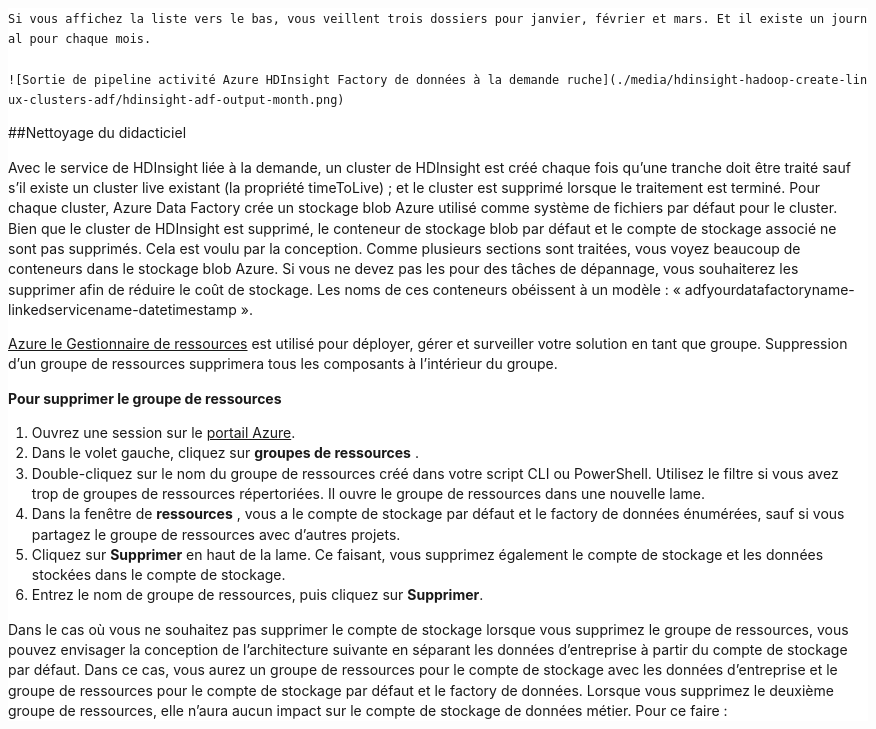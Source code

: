     Si vous affichez la liste vers le bas, vous veillent trois dossiers pour janvier, février et mars. Et il existe un journal pour chaque mois.

    ![Sortie de pipeline activité Azure HDInsight Factory de données à la demande ruche](./media/hdinsight-hadoop-create-linux-clusters-adf/hdinsight-adf-output-month.png)

##<a name="clean-up-the-tutorial"></a>Nettoyage du didacticiel

Avec le service de HDInsight liée à la demande, un cluster de HDInsight est créé chaque fois qu’une tranche doit être traité sauf s’il existe un cluster live existant (la propriété timeToLive) ; et le cluster est supprimé lorsque le traitement est terminé. Pour chaque cluster, Azure Data Factory crée un stockage blob Azure utilisé comme système de fichiers par défaut pour le cluster.  Bien que le cluster de HDInsight est supprimé, le conteneur de stockage blob par défaut et le compte de stockage associé ne sont pas supprimés. Cela est voulu par la conception. Comme plusieurs sections sont traitées, vous voyez beaucoup de conteneurs dans le stockage blob Azure. Si vous ne devez pas les pour des tâches de dépannage, vous souhaiterez les supprimer afin de réduire le coût de stockage. Les noms de ces conteneurs obéissent à un modèle : « adfyourdatafactoryname-linkedservicename-datetimestamp ». 

[Azure le Gestionnaire de ressources](../azure-resource-manager/resource-group-overview.md) est utilisé pour déployer, gérer et surveiller votre solution en tant que groupe.  Suppression d’un groupe de ressources supprimera tous les composants à l’intérieur du groupe.  

**Pour supprimer le groupe de ressources**

1. Ouvrez une session sur le [portail Azure](https://portal.azure.com).
2. Dans le volet gauche, cliquez sur **groupes de ressources** .
3. Double-cliquez sur le nom du groupe de ressources créé dans votre script CLI ou PowerShell. Utilisez le filtre si vous avez trop de groupes de ressources répertoriées. Il ouvre le groupe de ressources dans une nouvelle lame.
4. Dans la fenêtre de **ressources** , vous a le compte de stockage par défaut et le factory de données énumérées, sauf si vous partagez le groupe de ressources avec d’autres projets.
5. Cliquez sur **Supprimer** en haut de la lame. Ce faisant, vous supprimez également le compte de stockage et les données stockées dans le compte de stockage.
6. Entrez le nom de groupe de ressources, puis cliquez sur **Supprimer**.

Dans le cas où vous ne souhaitez pas supprimer le compte de stockage lorsque vous supprimez le groupe de ressources, vous pouvez envisager la conception de l’architecture suivante en séparant les données d’entreprise à partir du compte de stockage par défaut. Dans ce cas, vous aurez un groupe de ressources pour le compte de stockage avec les données d’entreprise et le groupe de ressources pour le compte de stockage par défaut et le factory de données.  Lorsque vous supprimez le deuxième groupe de ressources, elle n’aura aucun impact sur le compte de stockage de données métier.  Pour ce faire : 
